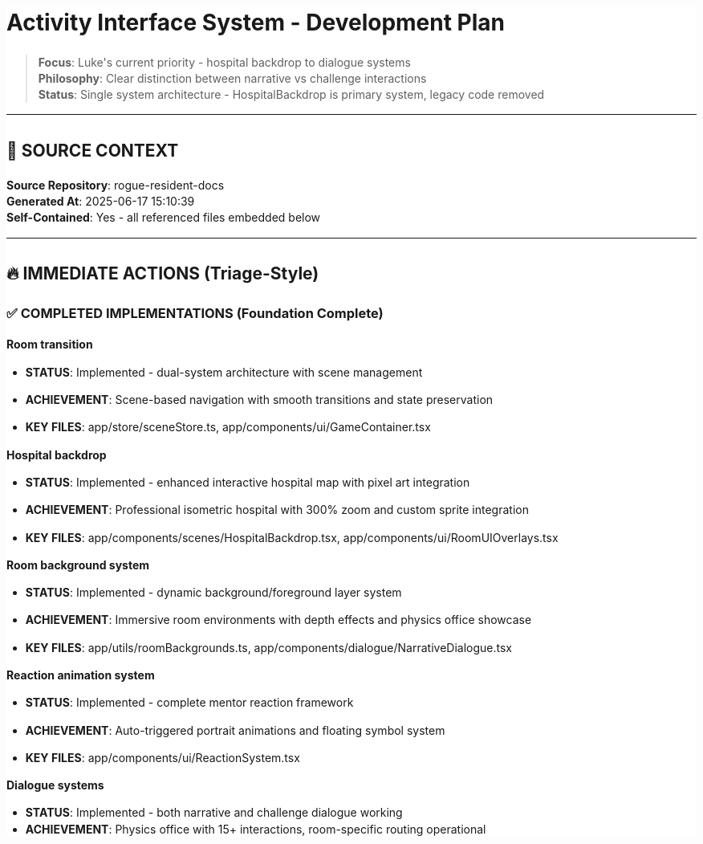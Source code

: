 # Activity Interface System - Development Plan

> **Focus**: Luke's current priority - hospital backdrop to dialogue systems  
> **Philosophy**: Clear distinction between narrative vs challenge interactions  
> **Status**: Single system architecture - HospitalBackdrop is primary system, legacy code removed


---

## 📍 SOURCE CONTEXT

**Source Repository**: rogue-resident-docs  
**Generated At**: 2025-06-17 15:10:39  
**Self-Contained**: Yes - all referenced files embedded below


---

## 🔥 IMMEDIATE ACTIONS (Triage-Style)


### ✅ **COMPLETED IMPLEMENTATIONS** (Foundation Complete)

**Room transition**
- **STATUS**: Implemented - dual-system architecture with scene management
- **ACHIEVEMENT**: Scene-based navigation with smooth transitions and state preservation

- **KEY FILES**: app/store/sceneStore.ts, app/components/ui/GameContainer.tsx



**Hospital backdrop**
- **STATUS**: Implemented - enhanced interactive hospital map with pixel art integration
- **ACHIEVEMENT**: Professional isometric hospital with 300% zoom and custom sprite integration

- **KEY FILES**: app/components/scenes/HospitalBackdrop.tsx, app/components/ui/RoomUIOverlays.tsx



**Room background system**
- **STATUS**: Implemented - dynamic background/foreground layer system
- **ACHIEVEMENT**: Immersive room environments with depth effects and physics office showcase

- **KEY FILES**: app/utils/roomBackgrounds.ts, app/components/dialogue/NarrativeDialogue.tsx



**Reaction animation system**
- **STATUS**: Implemented - complete mentor reaction framework
- **ACHIEVEMENT**: Auto-triggered portrait animations and floating symbol system

- **KEY FILES**: app/components/ui/ReactionSystem.tsx



**Dialogue systems**
- **STATUS**: Implemented - both narrative and challenge dialogue working
- **ACHIEVEMENT**: Physics office with 15+ interactions, room-specific routing operational
